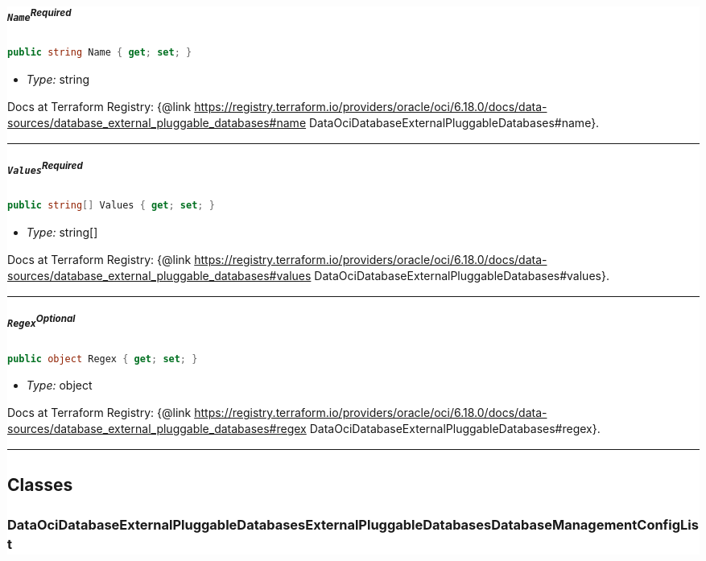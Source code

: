 
##### `Name`<sup>Required</sup> <a name="Name" id="rhizo-co-terraform-provider-oci.dataOciDatabaseExternalPluggableDatabases.DataOciDatabaseExternalPluggableDatabasesFilter.property.name"></a>

```csharp
public string Name { get; set; }
```

- *Type:* string

Docs at Terraform Registry: {@link https://registry.terraform.io/providers/oracle/oci/6.18.0/docs/data-sources/database_external_pluggable_databases#name DataOciDatabaseExternalPluggableDatabases#name}.

---

##### `Values`<sup>Required</sup> <a name="Values" id="rhizo-co-terraform-provider-oci.dataOciDatabaseExternalPluggableDatabases.DataOciDatabaseExternalPluggableDatabasesFilter.property.values"></a>

```csharp
public string[] Values { get; set; }
```

- *Type:* string[]

Docs at Terraform Registry: {@link https://registry.terraform.io/providers/oracle/oci/6.18.0/docs/data-sources/database_external_pluggable_databases#values DataOciDatabaseExternalPluggableDatabases#values}.

---

##### `Regex`<sup>Optional</sup> <a name="Regex" id="rhizo-co-terraform-provider-oci.dataOciDatabaseExternalPluggableDatabases.DataOciDatabaseExternalPluggableDatabasesFilter.property.regex"></a>

```csharp
public object Regex { get; set; }
```

- *Type:* object

Docs at Terraform Registry: {@link https://registry.terraform.io/providers/oracle/oci/6.18.0/docs/data-sources/database_external_pluggable_databases#regex DataOciDatabaseExternalPluggableDatabases#regex}.

---

## Classes <a name="Classes" id="Classes"></a>

### DataOciDatabaseExternalPluggableDatabasesExternalPluggableDatabasesDatabaseManagementConfigList <a name="DataOciDatabaseExternalPluggableDatabasesExternalPluggableDatabasesDatabaseManagementConfigList" id="rhizo-co-terraform-provider-oci.dataOciDatabaseExternalPluggableDatabases.DataOciDatabaseExternalPluggableDatabasesExternalPluggableDatabasesDatabaseManagementConfigList"></a>
